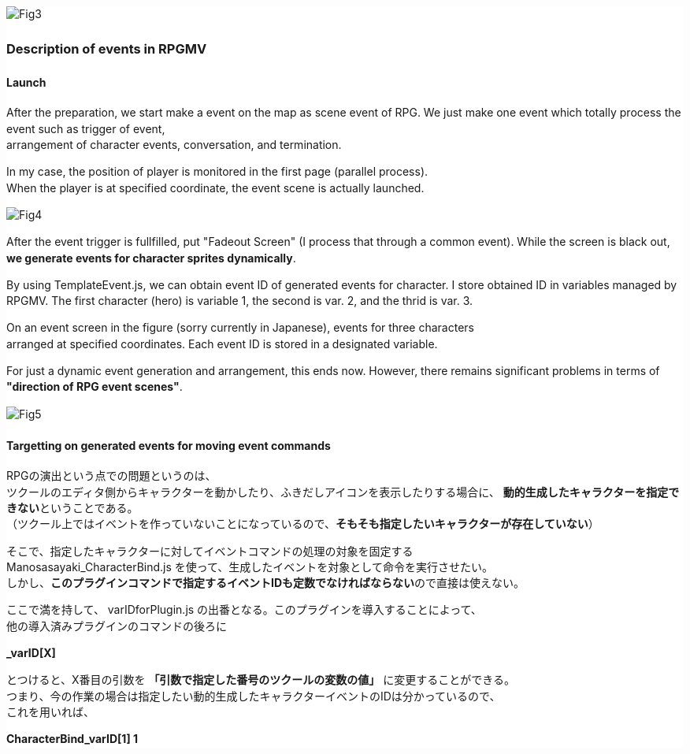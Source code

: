 
![Fig3](https://user-images.githubusercontent.com/64351233/80565614-e1846b00-8a2b-11ea-9d61-0063ed06cea9.png)

### Description of events in RPGMV

#### Launch

After the preparation, we start make a event on the map as scene event of RPG.
We just make one event which totally process the event such as trigger of event,    
arrangement of character events, conversation, and termination.  

In my case, the position of player is monitored in the first page (parallel process).  
When the player is at specified coordinate, the event scene is actually launched.  

![Fig4](https://user-images.githubusercontent.com/64351233/80565698-198bae00-8a2c-11ea-90f8-2275e985d8d3.png)

After the event trigger is fullfilled, put "Fadeout Screen" (I process that through a common event).
While the screen is black out, **we generate events for character sprites dynamically**.  

By using TemplateEvent.js, we can obtain event ID of generated events for character.
I store obtained ID in variables managed by RPGMV.
The first character (hero) is variable 1, the second is var. 2, and the thrid is var. 3.

On an event screen in the figure (sorry currently in Japanese), events for three characters  
arranged at specified coordinates. Each event ID is stored in a designated variable.  

For just a dynamic event generation and arrangement, this ends now.
However, there remains significant problems in terms of **"direction of RPG event scenes"**.


![Fig5](https://user-images.githubusercontent.com/64351233/80565699-1abcdb00-8a2c-11ea-98b7-5a0d0c4ed41c.png)


#### Targetting on generated events for moving event commands

RPGの演出という点での問題というのは、  
ツクールのエディタ側からキャラクターを動かしたり、ふきだしアイコンを表示したりする場合に、
**動的生成したキャラクターを指定できない**ということである。  
（ツクール上ではイベントを作っていないことになっているので、**そもそも指定したいキャラクターが存在していない**）  

  
そこで、指定したキャラクターに対してイベントコマンドの処理の対象を固定する  
Manosasayaki_CharacterBind.js を使って、生成したイベントを対象として命令を実行させたい。  
しかし、**このプラグインコマンドで指定するイベントIDも定数でなければならない**ので直接は使えない。  

ここで満を持して、 varIDforPlugin.js の出番となる。このプラグインを導入することによって、  
他の導入済みプラグインのコマンドの後ろに

**_varID[X]**

とつけると、X番目の引数を **「引数で指定した番号のツクールの変数の値」** に変更することができる。  
つまり、今の作業の場合は指定したい動的生成したキャラクターイベントのIDは分かっているので、  
これを用いれば、  

**CharacterBind_varID[1] 1**
